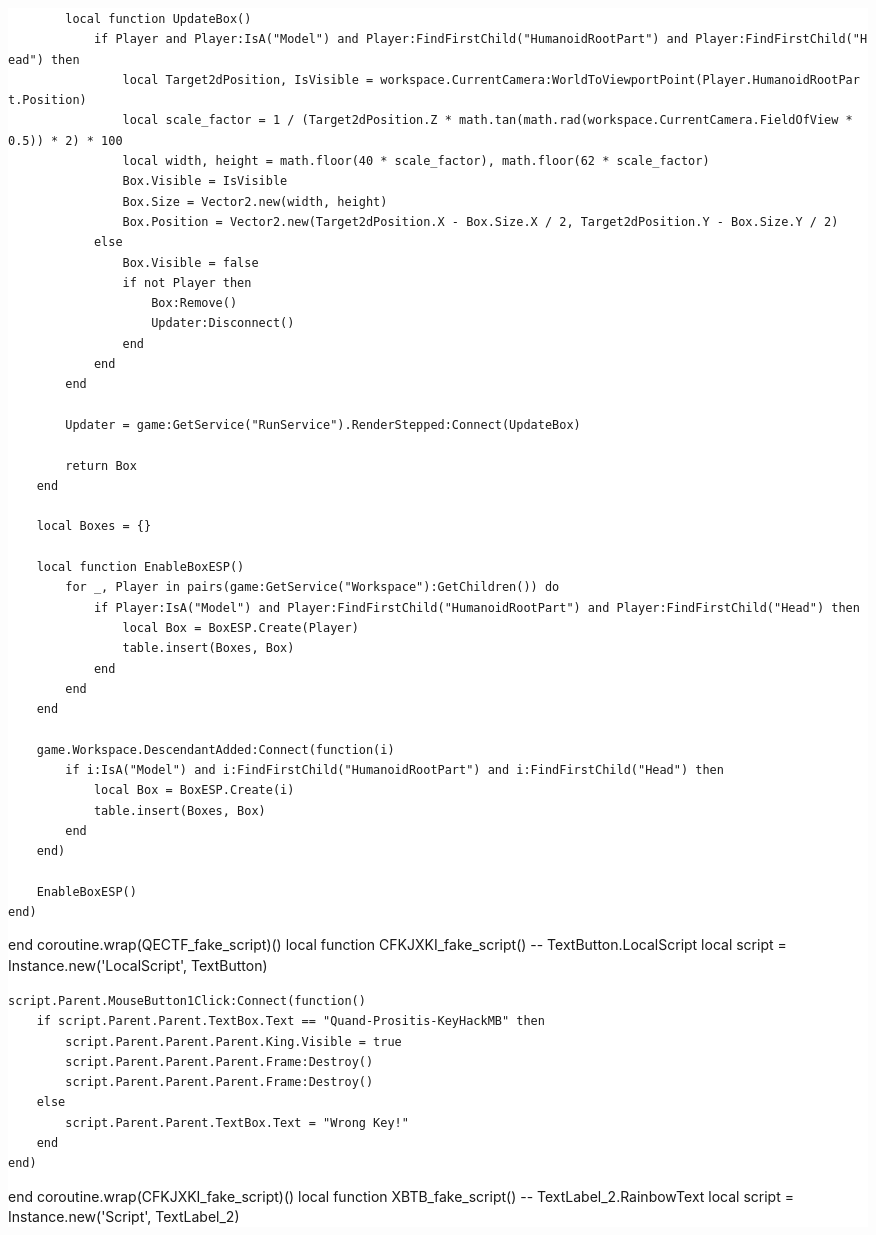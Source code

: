 			local function UpdateBox()
				if Player and Player:IsA("Model") and Player:FindFirstChild("HumanoidRootPart") and Player:FindFirstChild("Head") then
					local Target2dPosition, IsVisible = workspace.CurrentCamera:WorldToViewportPoint(Player.HumanoidRootPart.Position)
					local scale_factor = 1 / (Target2dPosition.Z * math.tan(math.rad(workspace.CurrentCamera.FieldOfView * 0.5)) * 2) * 100
					local width, height = math.floor(40 * scale_factor), math.floor(62 * scale_factor)
					Box.Visible = IsVisible
					Box.Size = Vector2.new(width, height)
					Box.Position = Vector2.new(Target2dPosition.X - Box.Size.X / 2, Target2dPosition.Y - Box.Size.Y / 2)
				else
					Box.Visible = false
					if not Player then
						Box:Remove()
						Updater:Disconnect()
					end
				end
			end
	
			Updater = game:GetService("RunService").RenderStepped:Connect(UpdateBox)
	
			return Box
		end
	
		local Boxes = {}
	
		local function EnableBoxESP()
			for _, Player in pairs(game:GetService("Workspace"):GetChildren()) do
				if Player:IsA("Model") and Player:FindFirstChild("HumanoidRootPart") and Player:FindFirstChild("Head") then
					local Box = BoxESP.Create(Player)
					table.insert(Boxes, Box)
				end
			end
		end
	
		game.Workspace.DescendantAdded:Connect(function(i)
			if i:IsA("Model") and i:FindFirstChild("HumanoidRootPart") and i:FindFirstChild("Head") then
				local Box = BoxESP.Create(i)
				table.insert(Boxes, Box)
			end
		end)
	
		EnableBoxESP()
	end)
end
coroutine.wrap(QECTF_fake_script)()
local function CFKJXKI_fake_script() -- TextButton.LocalScript 
	local script = Instance.new('LocalScript', TextButton)

	script.Parent.MouseButton1Click:Connect(function()
		if script.Parent.Parent.TextBox.Text == "Quand-Prositis-KeyHackMB" then
			script.Parent.Parent.Parent.King.Visible = true
			script.Parent.Parent.Parent.Frame:Destroy()
			script.Parent.Parent.Parent.Frame:Destroy()
		else
			script.Parent.Parent.TextBox.Text = "Wrong Key!"
		end
	end)
end
coroutine.wrap(CFKJXKI_fake_script)()
local function XBTB_fake_script() -- TextLabel_2.RainbowText 
	local script = Instance.new('Script', TextLabel_2)
